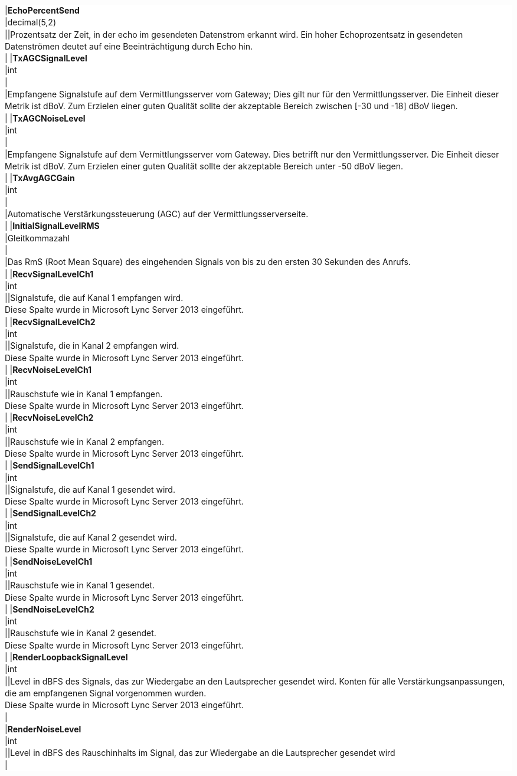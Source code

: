 |**EchoPercentSend** <br/> |decimal(5,2)  <br/> ||Prozentsatz der Zeit, in der echo im gesendeten Datenstrom erkannt wird. Ein hoher Echoprozentsatz in gesendeten Datenströmen deutet auf eine Beeinträchtigung durch Echo hin.  <br/> |
|**TxAGCSignalLevel** <br/> |int  <br/> | <br/> |Empfangene Signalstufe auf dem Vermittlungsserver vom Gateway; Dies gilt nur für den Vermittlungsserver. Die Einheit dieser Metrik ist dBoV. Zum Erzielen einer guten Qualität sollte der akzeptable Bereich zwischen [-30 und -18] dBoV liegen.  <br/> |
|**TxAGCNoiseLevel** <br/> |int  <br/> | <br/> |Empfangene Signalstufe auf dem Vermittlungsserver vom Gateway. Dies betrifft nur den Vermittlungsserver. Die Einheit dieser Metrik ist dBoV. Zum Erzielen einer guten Qualität sollte der akzeptable Bereich unter -50 dBoV liegen.  <br/> |
|**TxAvgAGCGain** <br/> |int  <br/> | <br/> |Automatische Verstärkungssteuerung (AGC) auf der Vermittlungsserverseite.  <br/> |
|**InitialSignalLevelRMS** <br/> |Gleitkommazahl  <br/> | <br/> |Das RmS (Root Mean Square) des eingehenden Signals von bis zu den ersten 30 Sekunden des Anrufs.  <br/> |
|**RecvSignalLevelCh1** <br/> |int  <br/> ||Signalstufe, die auf Kanal 1 empfangen wird.  <br/> Diese Spalte wurde in Microsoft Lync Server 2013 eingeführt.  <br/> |
|**RecvSignalLevelCh2** <br/> |int  <br/> ||Signalstufe, die in Kanal 2 empfangen wird.  <br/> Diese Spalte wurde in Microsoft Lync Server 2013 eingeführt.  <br/> |
|**RecvNoiseLevelCh1** <br/> |int  <br/> ||Rauschstufe wie in Kanal 1 empfangen.  <br/> Diese Spalte wurde in Microsoft Lync Server 2013 eingeführt.  <br/> |
|**RecvNoiseLevelCh2** <br/> |int  <br/> ||Rauschstufe wie in Kanal 2 empfangen.  <br/> Diese Spalte wurde in Microsoft Lync Server 2013 eingeführt.  <br/> |
|**SendSignalLevelCh1** <br/> |int  <br/> ||Signalstufe, die auf Kanal 1 gesendet wird.  <br/> Diese Spalte wurde in Microsoft Lync Server 2013 eingeführt.  <br/> |
|**SendSignalLevelCh2** <br/> |int  <br/> ||Signalstufe, die auf Kanal 2 gesendet wird.  <br/> Diese Spalte wurde in Microsoft Lync Server 2013 eingeführt.  <br/> |
|**SendNoiseLevelCh1** <br/> |int  <br/> ||Rauschstufe wie in Kanal 1 gesendet.  <br/> Diese Spalte wurde in Microsoft Lync Server 2013 eingeführt.  <br/> |
|**SendNoiseLevelCh2** <br/> |int  <br/> ||Rauschstufe wie in Kanal 2 gesendet.  <br/> Diese Spalte wurde in Microsoft Lync Server 2013 eingeführt.  <br/> |
|**RenderLoopbackSignalLevel** <br/> |int  <br/> ||Level in dBFS des Signals, das zur Wiedergabe an den Lautsprecher gesendet wird. Konten für alle Verstärkungsanpassungen, die am empfangenen Signal vorgenommen wurden. <br/> Diese Spalte wurde in Microsoft Lync Server 2013 eingeführt.  <br/> |   
|**RenderNoiseLevel** <br/> |int  <br/> ||Level in dBFS des Rauschinhalts im Signal, das zur Wiedergabe an die Lautsprecher gesendet wird <br/> |

